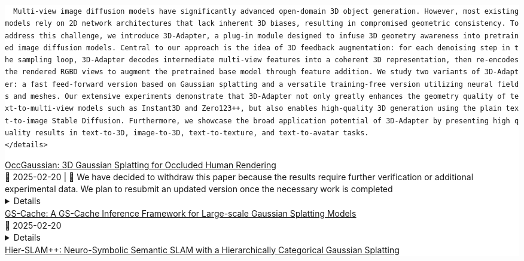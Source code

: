       Multi-view image diffusion models have significantly advanced open-domain 3D object generation. However, most existing models rely on 2D network architectures that lack inherent 3D biases, resulting in compromised geometric consistency. To address this challenge, we introduce 3D-Adapter, a plug-in module designed to infuse 3D geometry awareness into pretrained image diffusion models. Central to our approach is the idea of 3D feedback augmentation: for each denoising step in the sampling loop, 3D-Adapter decodes intermediate multi-view features into a coherent 3D representation, then re-encodes the rendered RGBD views to augment the pretrained base model through feature addition. We study two variants of 3D-Adapter: a fast feed-forward version based on Gaussian splatting and a versatile training-free version utilizing neural fields and meshes. Our extensive experiments demonstrate that 3D-Adapter not only greatly enhances the geometry quality of text-to-multi-view models such as Instant3D and Zero123++, but also enables high-quality 3D generation using the plain text-to-image Stable Diffusion. Furthermore, we showcase the broad application potential of 3D-Adapter by presenting high quality results in text-to-3D, image-to-3D, text-to-texture, and text-to-avatar tasks.
    </details>
</div>
<div class="paper-card">
    <div class="paper-title"><a href="http://arxiv.org/abs/2404.08449v3">OccGaussian: 3D Gaussian Splatting for Occluded Human Rendering</a></div>
    <div class="paper-meta">
      📅 2025-02-20
      | 💬 We have decided to withdraw this paper because the results require further verification or additional experimental data. We plan to resubmit an updated version once the necessary work is completed
    </div>
    <details class="paper-abstract">
      Rendering dynamic 3D human from monocular videos is crucial for various applications such as virtual reality and digital entertainment. Most methods assume the people is in an unobstructed scene, while various objects may cause the occlusion of body parts in real-life scenarios. Previous method utilizing NeRF for surface rendering to recover the occluded areas, but it requiring more than one day to train and several seconds to render, failing to meet the requirements of real-time interactive applications. To address these issues, we propose OccGaussian based on 3D Gaussian Splatting, which can be trained within 6 minutes and produces high-quality human renderings up to 160 FPS with occluded input. OccGaussian initializes 3D Gaussian distributions in the canonical space, and we perform occlusion feature query at occluded regions, the aggregated pixel-align feature is extracted to compensate for the missing information. Then we use Gaussian Feature MLP to further process the feature along with the occlusion-aware loss functions to better perceive the occluded area. Extensive experiments both in simulated and real-world occlusions, demonstrate that our method achieves comparable or even superior performance compared to the state-of-the-art method. And we improving training and inference speeds by 250x and 800x, respectively. Our code will be available for research purposes.
    </details>
</div>
<div class="paper-card">
    <div class="paper-title"><a href="http://arxiv.org/abs/2502.14938v1">GS-Cache: A GS-Cache Inference Framework for Large-scale Gaussian Splatting Models</a></div>
    <div class="paper-meta">
      📅 2025-02-20
    </div>
    <details class="paper-abstract">
      Rendering large-scale 3D Gaussian Splatting (3DGS) model faces significant challenges in achieving real-time, high-fidelity performance on consumer-grade devices. Fully realizing the potential of 3DGS in applications such as virtual reality (VR) requires addressing critical system-level challenges to support real-time, immersive experiences. We propose GS-Cache, an end-to-end framework that seamlessly integrates 3DGS's advanced representation with a highly optimized rendering system. GS-Cache introduces a cache-centric pipeline to eliminate redundant computations, an efficiency-aware scheduler for elastic multi-GPU rendering, and optimized CUDA kernels to overcome computational bottlenecks. This synergy between 3DGS and system design enables GS-Cache to achieve up to 5.35x performance improvement, 35% latency reduction, and 42% lower GPU memory usage, supporting 2K binocular rendering at over 120 FPS with high visual quality. By bridging the gap between 3DGS's representation power and the demands of VR systems, GS-Cache establishes a scalable and efficient framework for real-time neural rendering in immersive environments.
    </details>
</div>
<div class="paper-card">
    <div class="paper-title"><a href="http://arxiv.org/abs/2502.14931v1">Hier-SLAM++: Neuro-Symbolic Semantic SLAM with a Hierarchically Categorical Gaussian Splatting</a></div>